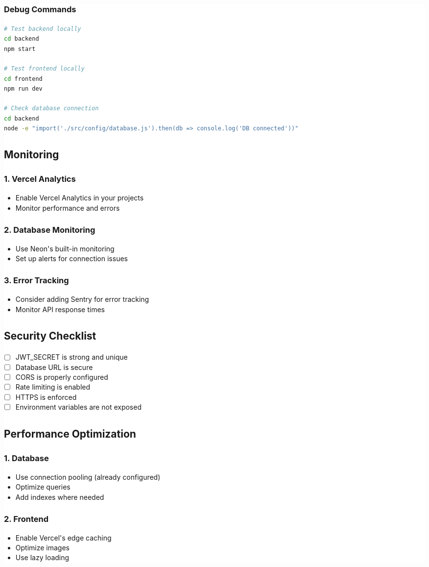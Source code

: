 ### Debug Commands
```bash
# Test backend locally
cd backend
npm start

# Test frontend locally
cd frontend
npm run dev

# Check database connection
cd backend
node -e "import('./src/config/database.js').then(db => console.log('DB connected'))"
```

## Monitoring

### 1. Vercel Analytics
- Enable Vercel Analytics in your projects
- Monitor performance and errors

### 2. Database Monitoring
- Use Neon's built-in monitoring
- Set up alerts for connection issues

### 3. Error Tracking
- Consider adding Sentry for error tracking
- Monitor API response times

## Security Checklist

- [ ] JWT_SECRET is strong and unique
- [ ] Database URL is secure
- [ ] CORS is properly configured
- [ ] Rate limiting is enabled
- [ ] HTTPS is enforced
- [ ] Environment variables are not exposed

## Performance Optimization

### 1. Database
- Use connection pooling (already configured)
- Optimize queries
- Add indexes where needed

### 2. Frontend
- Enable Vercel's edge caching
- Optimize images
- Use lazy loading
